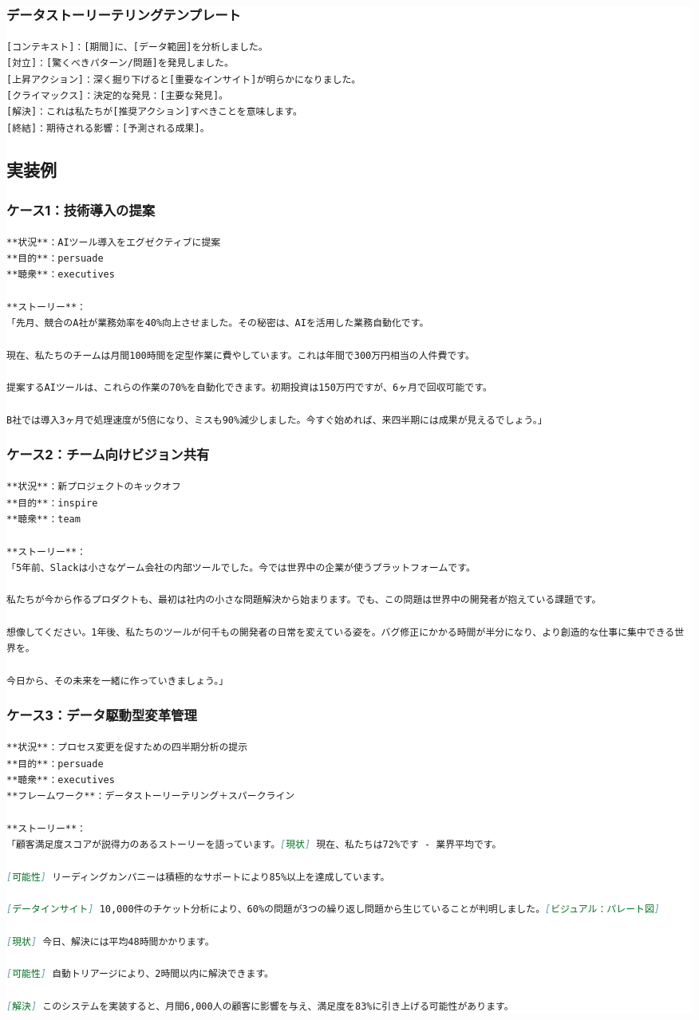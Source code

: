 ### データストーリーテリングテンプレート
```
[コンテキスト]：[期間]に、[データ範囲]を分析しました。
[対立]：[驚くべきパターン/問題]を発見しました。
[上昇アクション]：深く掘り下げると[重要なインサイト]が明らかになりました。
[クライマックス]：決定的な発見：[主要な発見]。
[解決]：これは私たちが[推奨アクション]すべきことを意味します。
[終結]：期待される影響：[予測される成果]。
```

## 実装例

### ケース1：技術導入の提案
```markdown
**状況**：AIツール導入をエグゼクティブに提案
**目的**：persuade
**聴衆**：executives

**ストーリー**：
「先月、競合のA社が業務効率を40%向上させました。その秘密は、AIを活用した業務自動化です。

現在、私たちのチームは月間100時間を定型作業に費やしています。これは年間で300万円相当の人件費です。

提案するAIツールは、これらの作業の70%を自動化できます。初期投資は150万円ですが、6ヶ月で回収可能です。

B社では導入3ヶ月で処理速度が5倍になり、ミスも90%減少しました。今すぐ始めれば、来四半期には成果が見えるでしょう。」
```

### ケース2：チーム向けビジョン共有
```markdown
**状況**：新プロジェクトのキックオフ
**目的**：inspire
**聴衆**：team

**ストーリー**：
「5年前、Slackは小さなゲーム会社の内部ツールでした。今では世界中の企業が使うプラットフォームです。

私たちが今から作るプロダクトも、最初は社内の小さな問題解決から始まります。でも、この問題は世界中の開発者が抱えている課題です。

想像してください。1年後、私たちのツールが何千もの開発者の日常を変えている姿を。バグ修正にかかる時間が半分になり、より創造的な仕事に集中できる世界を。

今日から、その未来を一緒に作っていきましょう。」
```

### ケース3：データ駆動型変革管理
```markdown
**状況**：プロセス変更を促すための四半期分析の提示
**目的**：persuade
**聴衆**：executives
**フレームワーク**：データストーリーテリング＋スパークライン

**ストーリー**：
「顧客満足度スコアが説得力のあるストーリーを語っています。[現状] 現在、私たちは72%です - 業界平均です。

[可能性] リーディングカンパニーは積極的なサポートにより85%以上を達成しています。

[データインサイト] 10,000件のチケット分析により、60%の問題が3つの繰り返し問題から生じていることが判明しました。[ビジュアル：パレート図]

[現状] 今日、解決には平均48時間かかります。

[可能性] 自動トリアージにより、2時間以内に解決できます。

[解決] このシステムを実装すると、月間6,000人の顧客に影響を与え、満足度を83%に引き上げる可能性があります。
```
